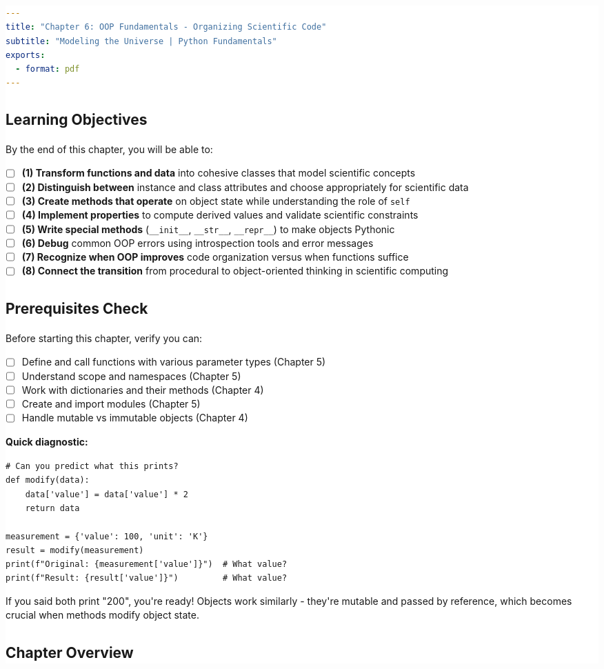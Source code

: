 ```yaml
---
title: "Chapter 6: OOP Fundamentals - Organizing Scientific Code"
subtitle: "Modeling the Universe | Python Fundamentals"
exports:
  - format: pdf
---
```


## Learning Objectives

By the end of this chapter, you will be able to:

- [ ] **(1) Transform functions and data** into cohesive classes that model scientific concepts
- [ ] **(2) Distinguish between** instance and class attributes and choose appropriately for scientific data
- [ ] **(3) Create methods that operate** on object state while understanding the role of `self`
- [ ] **(4) Implement properties** to compute derived values and validate scientific constraints
- [ ] **(5) Write special methods** (`__init__`, `__str__`, `__repr__`) to make objects Pythonic
- [ ] **(6) Debug** common OOP errors using introspection tools and error messages
- [ ] **(7) Recognize when OOP improves** code organization versus when functions suffice
- [ ] **(8) Connect the transition** from procedural to object-oriented thinking in scientific computing

## Prerequisites Check

Before starting this chapter, verify you can:

- [ ] Define and call functions with various parameter types (Chapter 5)
- [ ] Understand scope and namespaces (Chapter 5)
- [ ] Work with dictionaries and their methods (Chapter 4)
- [ ] Create and import modules (Chapter 5)
- [ ] Handle mutable vs immutable objects (Chapter 4)

**Quick diagnostic:**

```{code-cell} ipython3
# Can you predict what this prints?
def modify(data):
    data['value'] = data['value'] * 2
    return data

measurement = {'value': 100, 'unit': 'K'}
result = modify(measurement)
print(f"Original: {measurement['value']}")  # What value?
print(f"Result: {result['value']}")         # What value?
```

If you said both print "200", you're ready! Objects work similarly - they're mutable and passed by reference, which becomes crucial when methods modify object state.

## Chapter Overview
